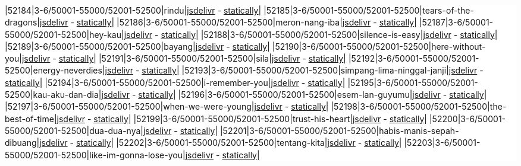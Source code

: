 |52184|3-6/50001-55000/52001-52500|rindu|[jsdelivr](https://cdn.jsdelivr.net/gh/dbchord/png-old-c-1110x370_3-6/50001-55000/52001-52500/rindu.png) - [statically](https://cdn.statically.io/gh/dbchord/png-old-c-1110x370_3-6/img/50001-55000/52001-52500/rindu.png)|
|52185|3-6/50001-55000/52001-52500|tears-of-the-dragons|[jsdelivr](https://cdn.jsdelivr.net/gh/dbchord/png-old-c-1110x370_3-6/50001-55000/52001-52500/tears-of-the-dragons.png) - [statically](https://cdn.statically.io/gh/dbchord/png-old-c-1110x370_3-6/img/50001-55000/52001-52500/tears-of-the-dragons.png)|
|52186|3-6/50001-55000/52001-52500|meron-nang-iba|[jsdelivr](https://cdn.jsdelivr.net/gh/dbchord/png-old-c-1110x370_3-6/50001-55000/52001-52500/meron-nang-iba.png) - [statically](https://cdn.statically.io/gh/dbchord/png-old-c-1110x370_3-6/img/50001-55000/52001-52500/meron-nang-iba.png)|
|52187|3-6/50001-55000/52001-52500|hey-kau|[jsdelivr](https://cdn.jsdelivr.net/gh/dbchord/png-old-c-1110x370_3-6/50001-55000/52001-52500/hey-kau.png) - [statically](https://cdn.statically.io/gh/dbchord/png-old-c-1110x370_3-6/img/50001-55000/52001-52500/hey-kau.png)|
|52188|3-6/50001-55000/52001-52500|silence-is-easy|[jsdelivr](https://cdn.jsdelivr.net/gh/dbchord/png-old-c-1110x370_3-6/50001-55000/52001-52500/silence-is-easy.png) - [statically](https://cdn.statically.io/gh/dbchord/png-old-c-1110x370_3-6/img/50001-55000/52001-52500/silence-is-easy.png)|
|52189|3-6/50001-55000/52001-52500|bayang|[jsdelivr](https://cdn.jsdelivr.net/gh/dbchord/png-old-c-1110x370_3-6/50001-55000/52001-52500/bayang.png) - [statically](https://cdn.statically.io/gh/dbchord/png-old-c-1110x370_3-6/img/50001-55000/52001-52500/bayang.png)|
|52190|3-6/50001-55000/52001-52500|here-without-you|[jsdelivr](https://cdn.jsdelivr.net/gh/dbchord/png-old-c-1110x370_3-6/50001-55000/52001-52500/here-without-you.png) - [statically](https://cdn.statically.io/gh/dbchord/png-old-c-1110x370_3-6/img/50001-55000/52001-52500/here-without-you.png)|
|52191|3-6/50001-55000/52001-52500|sila|[jsdelivr](https://cdn.jsdelivr.net/gh/dbchord/png-old-c-1110x370_3-6/50001-55000/52001-52500/sila.png) - [statically](https://cdn.statically.io/gh/dbchord/png-old-c-1110x370_3-6/img/50001-55000/52001-52500/sila.png)|
|52192|3-6/50001-55000/52001-52500|energy-neverdies|[jsdelivr](https://cdn.jsdelivr.net/gh/dbchord/png-old-c-1110x370_3-6/50001-55000/52001-52500/energy-neverdies.png) - [statically](https://cdn.statically.io/gh/dbchord/png-old-c-1110x370_3-6/img/50001-55000/52001-52500/energy-neverdies.png)|
|52193|3-6/50001-55000/52001-52500|simpang-lima-ninggal-janji|[jsdelivr](https://cdn.jsdelivr.net/gh/dbchord/png-old-c-1110x370_3-6/50001-55000/52001-52500/simpang-lima-ninggal-janji.png) - [statically](https://cdn.statically.io/gh/dbchord/png-old-c-1110x370_3-6/img/50001-55000/52001-52500/simpang-lima-ninggal-janji.png)|
|52194|3-6/50001-55000/52001-52500|i-remember-you|[jsdelivr](https://cdn.jsdelivr.net/gh/dbchord/png-old-c-1110x370_3-6/50001-55000/52001-52500/i-remember-you.png) - [statically](https://cdn.statically.io/gh/dbchord/png-old-c-1110x370_3-6/img/50001-55000/52001-52500/i-remember-you.png)|
|52195|3-6/50001-55000/52001-52500|kau-aku-dan-dia|[jsdelivr](https://cdn.jsdelivr.net/gh/dbchord/png-old-c-1110x370_3-6/50001-55000/52001-52500/kau-aku-dan-dia.png) - [statically](https://cdn.statically.io/gh/dbchord/png-old-c-1110x370_3-6/img/50001-55000/52001-52500/kau-aku-dan-dia.png)|
|52196|3-6/50001-55000/52001-52500|esem-lan-guyumu|[jsdelivr](https://cdn.jsdelivr.net/gh/dbchord/png-old-c-1110x370_3-6/50001-55000/52001-52500/esem-lan-guyumu.png) - [statically](https://cdn.statically.io/gh/dbchord/png-old-c-1110x370_3-6/img/50001-55000/52001-52500/esem-lan-guyumu.png)|
|52197|3-6/50001-55000/52001-52500|when-we-were-young|[jsdelivr](https://cdn.jsdelivr.net/gh/dbchord/png-old-c-1110x370_3-6/50001-55000/52001-52500/when-we-were-young.png) - [statically](https://cdn.statically.io/gh/dbchord/png-old-c-1110x370_3-6/img/50001-55000/52001-52500/when-we-were-young.png)|
|52198|3-6/50001-55000/52001-52500|the-best-of-time|[jsdelivr](https://cdn.jsdelivr.net/gh/dbchord/png-old-c-1110x370_3-6/50001-55000/52001-52500/the-best-of-time.png) - [statically](https://cdn.statically.io/gh/dbchord/png-old-c-1110x370_3-6/img/50001-55000/52001-52500/the-best-of-time.png)|
|52199|3-6/50001-55000/52001-52500|trust-his-heart|[jsdelivr](https://cdn.jsdelivr.net/gh/dbchord/png-old-c-1110x370_3-6/50001-55000/52001-52500/trust-his-heart.png) - [statically](https://cdn.statically.io/gh/dbchord/png-old-c-1110x370_3-6/img/50001-55000/52001-52500/trust-his-heart.png)|
|52200|3-6/50001-55000/52001-52500|dua-dua-nya|[jsdelivr](https://cdn.jsdelivr.net/gh/dbchord/png-old-c-1110x370_3-6/50001-55000/52001-52500/dua-dua-nya.png) - [statically](https://cdn.statically.io/gh/dbchord/png-old-c-1110x370_3-6/img/50001-55000/52001-52500/dua-dua-nya.png)|
|52201|3-6/50001-55000/52001-52500|habis-manis-sepah-dibuang|[jsdelivr](https://cdn.jsdelivr.net/gh/dbchord/png-old-c-1110x370_3-6/50001-55000/52001-52500/habis-manis-sepah-dibuang.png) - [statically](https://cdn.statically.io/gh/dbchord/png-old-c-1110x370_3-6/img/50001-55000/52001-52500/habis-manis-sepah-dibuang.png)|
|52202|3-6/50001-55000/52001-52500|tentang-kita|[jsdelivr](https://cdn.jsdelivr.net/gh/dbchord/png-old-c-1110x370_3-6/50001-55000/52001-52500/tentang-kita.png) - [statically](https://cdn.statically.io/gh/dbchord/png-old-c-1110x370_3-6/img/50001-55000/52001-52500/tentang-kita.png)|
|52203|3-6/50001-55000/52001-52500|like-im-gonna-lose-you|[jsdelivr](https://cdn.jsdelivr.net/gh/dbchord/png-old-c-1110x370_3-6/50001-55000/52001-52500/like-im-gonna-lose-you.png) - [statically](https://cdn.statically.io/gh/dbchord/png-old-c-1110x370_3-6/img/50001-55000/52001-52500/like-im-gonna-lose-you.png)|